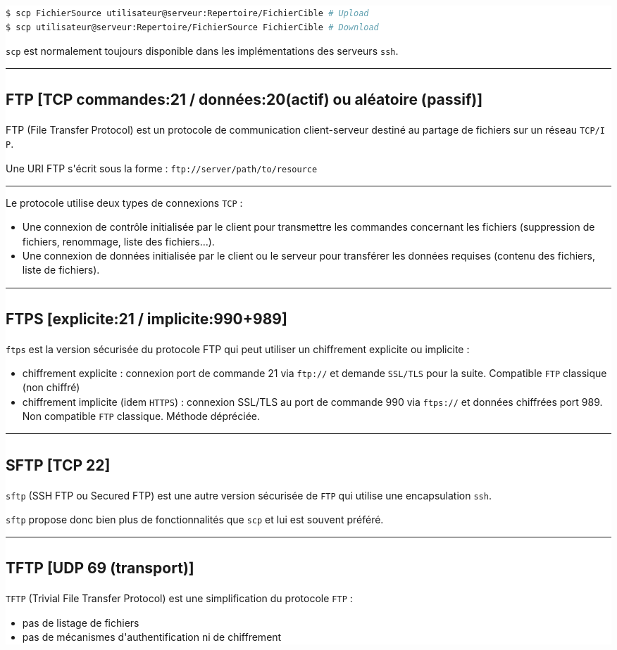 ```sh
$ scp FichierSource utilisateur@serveur:Repertoire/FichierCible # Upload
$ scp utilisateur@serveur:Repertoire/FichierSource FichierCible # Download
```

`scp` est normalement toujours disponible dans les implémentations des serveurs `ssh`.

---

## FTP [TCP commandes:21 / données:20(actif) ou aléatoire (passif)]

FTP (File Transfer Protocol) est un protocole de communication client-serveur destiné au partage de fichiers sur un réseau `TCP/IP`.

Une URI FTP s'écrit sous la forme : `ftp://server/path/to/resource`

---

Le protocole utilise deux types de connexions `TCP` :
- Une connexion de contrôle initialisée par le client pour transmettre les commandes concernant les fichiers (suppression de fichiers, renommage, liste des fichiers…).
- Une connexion de données initialisée par le client ou le serveur pour transférer les données requises (contenu des fichiers, liste de fichiers).

---

## FTPS [explicite:21 / implicite:990+989]

`ftps` est la version sécurisée du protocole FTP qui peut utiliser un chiffrement explicite ou implicite :

- chiffrement explicite : connexion port de commande 21 via `ftp://` et demande `SSL/TLS` pour la suite. Compatible `FTP` classique (non chiffré)
- chiffrement implicite (idem `HTTPS`) : connexion SSL/TLS au port de commande 990 via `ftps://` et données chiffrées port 989. Non compatible `FTP` classique. Méthode dépréciée.

 ---

## SFTP [TCP 22]

`sftp` (SSH FTP ou Secured FTP) est une autre version sécurisée de `FTP` qui utilise une encapsulation `ssh`.

`sftp` propose donc bien plus de fonctionnalités que `scp` et lui est souvent préféré.

---

## TFTP [UDP 69 (transport)]

`TFTP` (Trivial File Transfer Protocol) est une simplification du protocole `FTP` :

- pas de listage de fichiers
- pas de mécanismes d'authentification ni de chiffrement


[developpez-sockets]: https://laissus.developpez.com/tutoriels/cours-introduction-tcp-ip/?page=page_13
[cours-moniteurs]: http://deptinfo.cnam.fr/new/spip.php?pdoc4762
[site-perso]: https://www.avenel.pro/